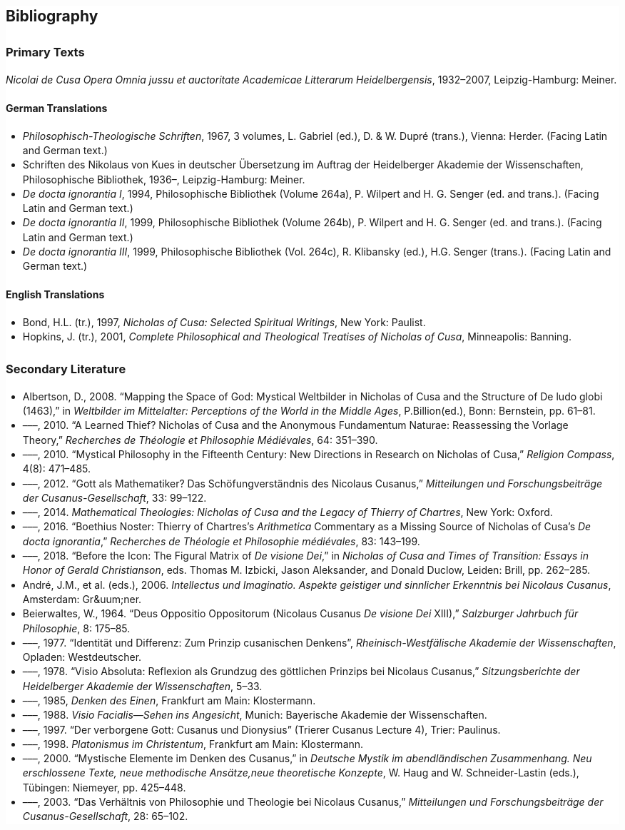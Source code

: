 
## Bibliography

### Primary Texts

*Nicolai de Cusa Opera Omnia jussu et auctoritate Academicae Litterarum Heidelbergensis*, 1932–2007, Leipzig-Hamburg: Meiner.

#### German Translations

* *Philosophisch-Theologische Schriften*, 1967, 3 volumes, L. Gabriel (ed.), D. & W. Dupré (trans.), Vienna: Herder. (Facing Latin and German text.)
* Schriften des Nikolaus von Kues in deutscher Übersetzung im Auftrag der Heidelberger Akademie der Wissenschaften, Philosophische Bibliothek, 1936–, Leipzig-Hamburg: Meiner.
* *De docta ignorantia I*, 1994, Philosophische Bibliothek (Volume 264a), P. Wilpert and H. G. Senger (ed. and trans.). (Facing Latin and German text.)
* *De docta ignorantia II*, 1999, Philosophische Bibliothek (Volume 264b), P. Wilpert and H. G. Senger (ed. and trans.). (Facing Latin and German text.)
* *De docta ignorantia III*, 1999, Philosophische Bibliothek (Vol. 264c), R. Klibansky (ed.), H.G. Senger (trans.). (Facing Latin and German text.)

#### English Translations

* Bond, H.L. (tr.), 1997, *Nicholas of Cusa: Selected Spiritual Writings*, New York: Paulist.
* Hopkins, J. (tr.), 2001, *Complete Philosophical and Theological Treatises of Nicholas of Cusa*, Minneapolis: Banning.

### Secondary Literature

* Albertson, D., 2008. “Mapping the Space of God: Mystical Weltbilder in Nicholas of Cusa and the Structure of De ludo globi (1463),” in *Weltbilder im Mittelalter: Perceptions of the World in the Middle Ages*, P.Billion(ed.), Bonn: Bernstein, pp. 61–81.
* –––, 2010. “A Learned Thief? Nicholas of Cusa and the Anonymous Fundamentum Naturae: Reassessing the Vorlage Theory,” *Recherches de Théologie et Philosophie Médiévales*, 64: 351–390.
* –––, 2010. “Mystical Philosophy in the Fifteenth Century: New Directions in Research on Nicholas of Cusa,” *Religion Compass*, 4(8): 471–485.
* –––, 2012. “Gott als Mathematiker? Das Schöfungverständnis des Nicolaus Cusanus,” *Mitteilungen und Forschungsbeiträge der Cusanus-Gesellschaft*, 33: 99–122.
* –––, 2014. *Mathematical Theologies: Nicholas of Cusa and the Legacy of Thierry of Chartres*, New York: Oxford.
* –––, 2016. “Boethius Noster: Thierry of Chartres’s *Arithmetica* Commentary as a Missing Source of Nicholas of Cusa’s *De docta ignorantia*,” *Recherches de Théologie et Philosophie médiévales*, 83: 143–199.
* –––, 2018. “Before the Icon: The Figural Matrix of *De visione Dei*,” in *Nicholas of Cusa and Times of Transition: Essays in Honor of Gerald Christianson*, eds. Thomas M. Izbicki, Jason Aleksander, and Donald Duclow, Leiden: Brill, pp. 262–285.
* André, J.M., et al. (eds.), 2006. *Intellectus und Imaginatio. Aspekte geistiger und sinnlicher Erkenntnis bei Nicolaus Cusanus*, Amsterdam: Gr&uum;ner.
* Beierwaltes, W., 1964. “Deus Oppositio Oppositorum (Nicolaus Cusanus *De visione Dei* XIII),” *Salzburger Jahrbuch für Philosophie*, 8: 175–85.
* –––, 1977. “Identität und Differenz: Zum Prinzip cusanischen Denkens”, *Rheinisch-Westfälische Akademie der Wissenschaften*, Opladen: Westdeutscher.
* –––, 1978. “Visio Absoluta: Reflexion als Grundzug des göttlichen Prinzips bei Nicolaus Cusanus,” *Sitzungsberichte der Heidelberger Akademie der Wissenschaften*, 5–33.
* –––, 1985, *Denken des Einen*, Frankfurt am Main: Klostermann.
* –––, 1988. *Visio Facialis—Sehen ins Angesicht*, Munich: Bayerische Akademie der Wissenschaften.
* –––, 1997. “Der verborgene Gott: Cusanus und Dionysius” (Trierer Cusanus Lecture 4), Trier: Paulinus.
* –––, 1998. *Platonismus im Christentum*, Frankfurt am Main: Klostermann.
* –––, 2000. “Mystische Elemente im Denken des Cusanus,” in *Deutsche Mystik im abendländischen Zusammenhang. Neu erschlossene Texte, neue methodische Ansätze,neue theoretische Konzepte*, W. Haug and W. Schneider-Lastin (eds.), Tübingen: Niemeyer, pp. 425–448.
* –––, 2003. “Das Verhältnis von Philosophie und Theologie bei Nicolaus Cusanus,” *Mitteilungen und Forschungsbeiträge der Cusanus-Gesellschaft*, 28: 65–102.